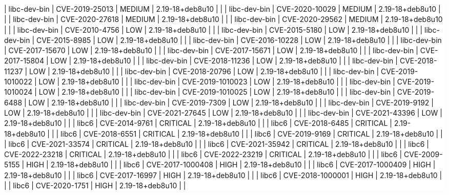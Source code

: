| libc-dev-bin         |    CVE-2019-25013   |   MEDIUM  |  2.19-18+deb8u10 |  |
| libc-dev-bin         |    CVE-2020-10029   |   MEDIUM  |  2.19-18+deb8u10 |  |
| libc-dev-bin         |    CVE-2020-27618   |   MEDIUM  |  2.19-18+deb8u10 |  |
| libc-dev-bin         |    CVE-2020-29562   |   MEDIUM  |  2.19-18+deb8u10 |  |
| libc-dev-bin         |    CVE-2010-4756   |   LOW  |  2.19-18+deb8u10 |  |
| libc-dev-bin         |    CVE-2015-5180   |   LOW  |  2.19-18+deb8u10 |  |
| libc-dev-bin         |    CVE-2015-8985   |   LOW  |  2.19-18+deb8u10 |  |
| libc-dev-bin         |    CVE-2016-10228   |   LOW  |  2.19-18+deb8u10 |  |
| libc-dev-bin         |    CVE-2017-15670   |   LOW  |  2.19-18+deb8u10 |  |
| libc-dev-bin         |    CVE-2017-15671   |   LOW  |  2.19-18+deb8u10 |  |
| libc-dev-bin         |    CVE-2017-15804   |   LOW  |  2.19-18+deb8u10 |  |
| libc-dev-bin         |    CVE-2018-11236   |   LOW  |  2.19-18+deb8u10 |  |
| libc-dev-bin         |    CVE-2018-11237   |   LOW  |  2.19-18+deb8u10 |  |
| libc-dev-bin         |    CVE-2018-20796   |   LOW  |  2.19-18+deb8u10 |  |
| libc-dev-bin         |    CVE-2019-1010022   |   LOW  |  2.19-18+deb8u10 |  |
| libc-dev-bin         |    CVE-2019-1010023   |   LOW  |  2.19-18+deb8u10 |  |
| libc-dev-bin         |    CVE-2019-1010024   |   LOW  |  2.19-18+deb8u10 |  |
| libc-dev-bin         |    CVE-2019-1010025   |   LOW  |  2.19-18+deb8u10 |  |
| libc-dev-bin         |    CVE-2019-6488   |   LOW  |  2.19-18+deb8u10 |  |
| libc-dev-bin         |    CVE-2019-7309   |   LOW  |  2.19-18+deb8u10 |  |
| libc-dev-bin         |    CVE-2019-9192   |   LOW  |  2.19-18+deb8u10 |  |
| libc-dev-bin         |    CVE-2021-27645   |   LOW  |  2.19-18+deb8u10 |  |
| libc-dev-bin         |    CVE-2021-43396   |   LOW  |  2.19-18+deb8u10 |  |
| libc6         |    CVE-2014-9761   |   CRITICAL  |  2.19-18+deb8u10 |  |
| libc6         |    CVE-2018-6485   |   CRITICAL  |  2.19-18+deb8u10 |  |
| libc6         |    CVE-2018-6551   |   CRITICAL  |  2.19-18+deb8u10 |  |
| libc6         |    CVE-2019-9169   |   CRITICAL  |  2.19-18+deb8u10 |  |
| libc6         |    CVE-2021-33574   |   CRITICAL  |  2.19-18+deb8u10 |  |
| libc6         |    CVE-2021-35942   |   CRITICAL  |  2.19-18+deb8u10 |  |
| libc6         |    CVE-2022-23218   |   CRITICAL  |  2.19-18+deb8u10 |  |
| libc6         |    CVE-2022-23219   |   CRITICAL  |  2.19-18+deb8u10 |  |
| libc6         |    CVE-2009-5155   |   HIGH  |  2.19-18+deb8u10 |  |
| libc6         |    CVE-2017-1000408   |   HIGH  |  2.19-18+deb8u10 |  |
| libc6         |    CVE-2017-1000409   |   HIGH  |  2.19-18+deb8u10 |  |
| libc6         |    CVE-2017-16997   |   HIGH  |  2.19-18+deb8u10 |  |
| libc6         |    CVE-2018-1000001   |   HIGH  |  2.19-18+deb8u10 |  |
| libc6         |    CVE-2020-1751   |   HIGH  |  2.19-18+deb8u10 |  |